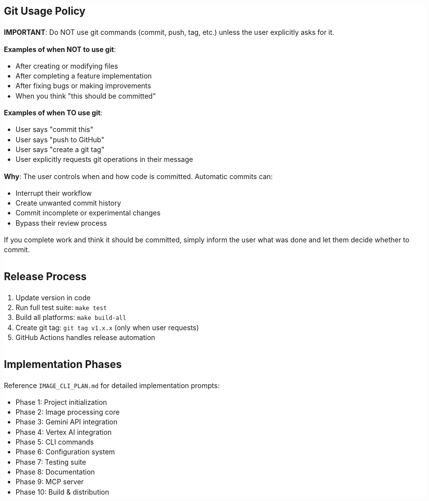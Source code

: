 ## Git Usage Policy

**IMPORTANT**: Do NOT use git commands (commit, push, tag, etc.) unless the user explicitly asks for it.

**Examples of when NOT to use git**:
- After creating or modifying files
- After completing a feature implementation
- After fixing bugs or making improvements
- When you think "this should be committed"

**Examples of when TO use git**:
- User says "commit this"
- User says "push to GitHub"
- User says "create a git tag"
- User explicitly requests git operations in their message

**Why**: The user controls when and how code is committed. Automatic commits can:
- Interrupt their workflow
- Create unwanted commit history
- Commit incomplete or experimental changes
- Bypass their review process

If you complete work and think it should be committed, simply inform the user what was done and let them decide whether to commit.

## Release Process

1. Update version in code
2. Run full test suite: `make test`
3. Build all platforms: `make build-all`
4. Create git tag: `git tag v1.x.x` (only when user requests)
5. GitHub Actions handles release automation

## Implementation Phases

Reference `IMAGE_CLI_PLAN.md` for detailed implementation prompts:
- Phase 1: Project initialization
- Phase 2: Image processing core
- Phase 3: Gemini API integration
- Phase 4: Vertex AI integration
- Phase 5: CLI commands
- Phase 6: Configuration system
- Phase 7: Testing suite
- Phase 8: Documentation
- Phase 9: MCP server
- Phase 10: Build & distribution

